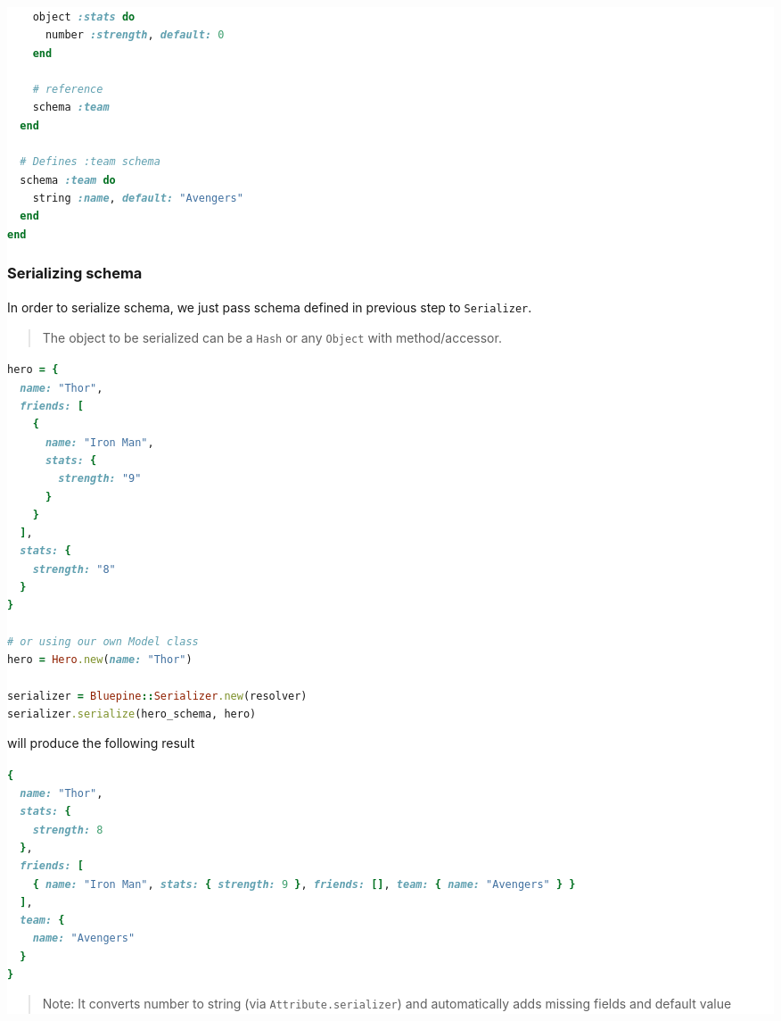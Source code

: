```ruby
    object :stats do
      number :strength, default: 0
    end

    # reference
    schema :team
  end

  # Defines :team schema
  schema :team do
    string :name, default: "Avengers"
  end
end
```

### Serializing schema

In order to serialize schema, we just pass schema defined in previous step to `Serializer`.

> The object to be serialized can be a `Hash` or any `Object` with method/accessor.

```ruby
hero = {
  name: "Thor",
  friends: [
    {
      name: "Iron Man",
      stats: {
        strength: "9"
      }
    }
  ],
  stats: {
    strength: "8"
  }
}

# or using our own Model class
hero = Hero.new(name: "Thor")

serializer = Bluepine::Serializer.new(resolver)
serializer.serialize(hero_schema, hero)
```

will produce the following result

```ruby
{
  name: "Thor",
  stats: {
    strength: 8
  },
  friends: [
    { name: "Iron Man", stats: { strength: 9 }, friends: [], team: { name: "Avengers" } }
  ],
  team: {
    name: "Avengers"
  }
}
```
> Note: It converts number to string (via `Attribute.serializer`) and automatically adds missing fields and default value
